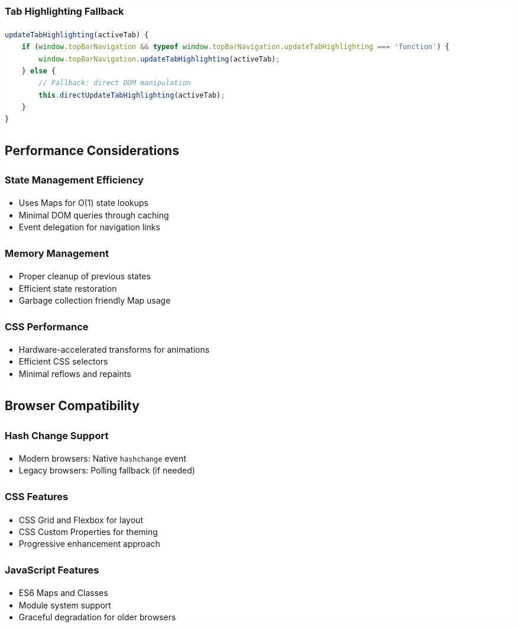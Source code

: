 ### Tab Highlighting Fallback

```javascript
updateTabHighlighting(activeTab) {
    if (window.topBarNavigation && typeof window.topBarNavigation.updateTabHighlighting === 'function') {
        window.topBarNavigation.updateTabHighlighting(activeTab);
    } else {
        // Fallback: direct DOM manipulation
        this.directUpdateTabHighlighting(activeTab);
    }
}
```

## Performance Considerations

### State Management Efficiency

- Uses Maps for O(1) state lookups
- Minimal DOM queries through caching
- Event delegation for navigation links

### Memory Management

- Proper cleanup of previous states
- Efficient state restoration
- Garbage collection friendly Map usage

### CSS Performance

- Hardware-accelerated transforms for animations
- Efficient CSS selectors
- Minimal reflows and repaints

## Browser Compatibility

### Hash Change Support
- Modern browsers: Native `hashchange` event
- Legacy browsers: Polling fallback (if needed)

### CSS Features
- CSS Grid and Flexbox for layout
- CSS Custom Properties for theming
- Progressive enhancement approach

### JavaScript Features
- ES6 Maps and Classes
- Module system support
- Graceful degradation for older browsers
